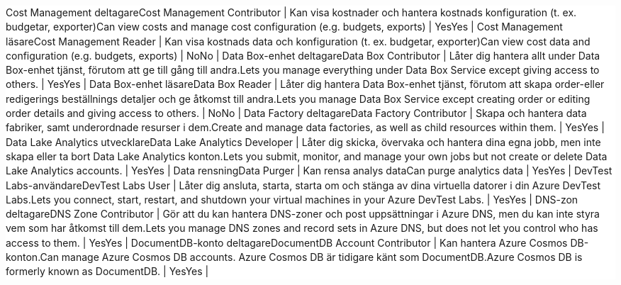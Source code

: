 <span data-ttu-id="d5d29-267">Cost Management deltagare</span><span class="sxs-lookup"><span data-stu-id="d5d29-267">Cost Management Contributor</span></span> | <span data-ttu-id="d5d29-268">Kan visa kostnader och hantera kostnads konfiguration (t. ex. budgetar, exporter)</span><span class="sxs-lookup"><span data-stu-id="d5d29-268">Can view costs and manage cost configuration (e.g. budgets, exports)</span></span> | <span data-ttu-id="d5d29-269">Yes</span><span class="sxs-lookup"><span data-stu-id="d5d29-269">Yes</span></span> | 
<span data-ttu-id="d5d29-270">Cost Management läsare</span><span class="sxs-lookup"><span data-stu-id="d5d29-270">Cost Management Reader</span></span> | <span data-ttu-id="d5d29-271">Kan visa kostnads data och konfiguration (t. ex. budgetar, exporter)</span><span class="sxs-lookup"><span data-stu-id="d5d29-271">Can view cost data and configuration (e.g. budgets, exports)</span></span> | <span data-ttu-id="d5d29-272">No</span><span class="sxs-lookup"><span data-stu-id="d5d29-272">No</span></span> | 
<span data-ttu-id="d5d29-273">Data Box-enhet deltagare</span><span class="sxs-lookup"><span data-stu-id="d5d29-273">Data Box Contributor</span></span> | <span data-ttu-id="d5d29-274">Låter dig hantera allt under Data Box-enhet tjänst, förutom att ge till gång till andra.</span><span class="sxs-lookup"><span data-stu-id="d5d29-274">Lets you manage everything under Data Box Service except giving access to others.</span></span> | <span data-ttu-id="d5d29-275">Yes</span><span class="sxs-lookup"><span data-stu-id="d5d29-275">Yes</span></span> | 
<span data-ttu-id="d5d29-276">Data Box-enhet läsare</span><span class="sxs-lookup"><span data-stu-id="d5d29-276">Data Box Reader</span></span> | <span data-ttu-id="d5d29-277">Låter dig hantera Data Box-enhet tjänst, förutom att skapa order-eller redigerings beställnings detaljer och ge åtkomst till andra.</span><span class="sxs-lookup"><span data-stu-id="d5d29-277">Lets you manage Data Box Service except creating order or editing order details and giving access to others.</span></span> | <span data-ttu-id="d5d29-278">No</span><span class="sxs-lookup"><span data-stu-id="d5d29-278">No</span></span> | 
<span data-ttu-id="d5d29-279">Data Factory deltagare</span><span class="sxs-lookup"><span data-stu-id="d5d29-279">Data Factory Contributor</span></span> | <span data-ttu-id="d5d29-280">Skapa och hantera data fabriker, samt underordnade resurser i dem.</span><span class="sxs-lookup"><span data-stu-id="d5d29-280">Create and manage data factories, as well as child resources within them.</span></span> | <span data-ttu-id="d5d29-281">Yes</span><span class="sxs-lookup"><span data-stu-id="d5d29-281">Yes</span></span> | 
<span data-ttu-id="d5d29-282">Data Lake Analytics utvecklare</span><span class="sxs-lookup"><span data-stu-id="d5d29-282">Data Lake Analytics Developer</span></span> | <span data-ttu-id="d5d29-283">Låter dig skicka, övervaka och hantera dina egna jobb, men inte skapa eller ta bort Data Lake Analytics konton.</span><span class="sxs-lookup"><span data-stu-id="d5d29-283">Lets you submit, monitor, and manage your own jobs but not create or delete Data Lake Analytics accounts.</span></span> | <span data-ttu-id="d5d29-284">Yes</span><span class="sxs-lookup"><span data-stu-id="d5d29-284">Yes</span></span> | 
<span data-ttu-id="d5d29-285">Data rensning</span><span class="sxs-lookup"><span data-stu-id="d5d29-285">Data Purger</span></span> | <span data-ttu-id="d5d29-286">Kan rensa analys data</span><span class="sxs-lookup"><span data-stu-id="d5d29-286">Can purge analytics data</span></span> | <span data-ttu-id="d5d29-287">Yes</span><span class="sxs-lookup"><span data-stu-id="d5d29-287">Yes</span></span> | 
<span data-ttu-id="d5d29-288">DevTest Labs-användare</span><span class="sxs-lookup"><span data-stu-id="d5d29-288">DevTest Labs User</span></span> | <span data-ttu-id="d5d29-289">Låter dig ansluta, starta, starta om och stänga av dina virtuella datorer i din Azure DevTest Labs.</span><span class="sxs-lookup"><span data-stu-id="d5d29-289">Lets you connect, start, restart, and shutdown your virtual machines in your Azure DevTest Labs.</span></span> | <span data-ttu-id="d5d29-290">Yes</span><span class="sxs-lookup"><span data-stu-id="d5d29-290">Yes</span></span> | 
<span data-ttu-id="d5d29-291">DNS-zon deltagare</span><span class="sxs-lookup"><span data-stu-id="d5d29-291">DNS Zone Contributor</span></span> | <span data-ttu-id="d5d29-292">Gör att du kan hantera DNS-zoner och post uppsättningar i Azure DNS, men du kan inte styra vem som har åtkomst till dem.</span><span class="sxs-lookup"><span data-stu-id="d5d29-292">Lets you manage DNS zones and record sets in Azure DNS, but does not let you control who has access to them.</span></span> | <span data-ttu-id="d5d29-293">Yes</span><span class="sxs-lookup"><span data-stu-id="d5d29-293">Yes</span></span> | 
<span data-ttu-id="d5d29-294">DocumentDB-konto deltagare</span><span class="sxs-lookup"><span data-stu-id="d5d29-294">DocumentDB Account Contributor</span></span> | <span data-ttu-id="d5d29-295">Kan hantera Azure Cosmos DB-konton.</span><span class="sxs-lookup"><span data-stu-id="d5d29-295">Can manage Azure Cosmos DB accounts.</span></span> <span data-ttu-id="d5d29-296">Azure Cosmos DB är tidigare känt som DocumentDB.</span><span class="sxs-lookup"><span data-stu-id="d5d29-296">Azure Cosmos DB is formerly known as DocumentDB.</span></span> | <span data-ttu-id="d5d29-297">Yes</span><span class="sxs-lookup"><span data-stu-id="d5d29-297">Yes</span></span> | 